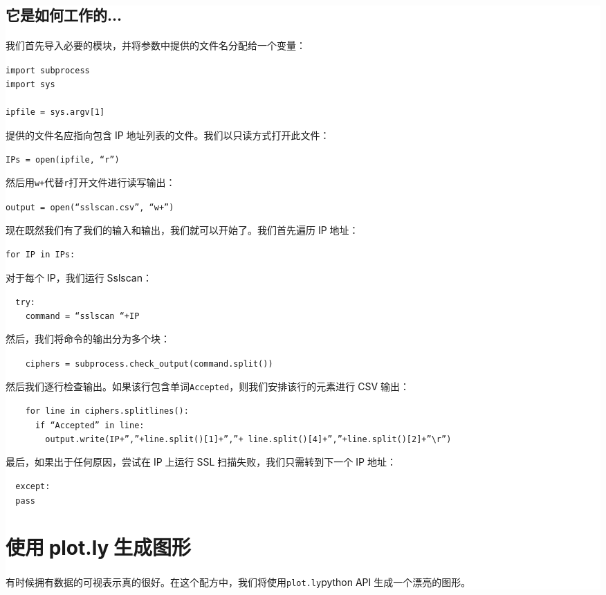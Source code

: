 ## 它是如何工作的…

我们首先导入必要的模块，并将参数中提供的文件名分配给一个变量：

```
import subprocess
import sys

ipfile = sys.argv[1]
```

提供的文件名应指向包含 IP 地址列表的文件。我们以只读方式打开此文件：

```
IPs = open(ipfile, “r”)
```

然后用`w+`代替`r`打开文件进行读写输出：

```
output = open(“sslscan.csv”, “w+”)
```

现在既然我们有了我们的输入和输出，我们就可以开始了。我们首先遍历 IP 地址：

```
for IP in IPs:
```

对于每个 IP，我们运行 Sslscan：

```
  try:
    command = “sslscan “+IP
```

然后，我们将命令的输出分为多个块：

```
    ciphers = subprocess.check_output(command.split())
```

然后我们逐行检查输出。如果该行包含单词`Accepted`，则我们安排该行的元素进行 CSV 输出：

```
    for line in ciphers.splitlines():
      if “Accepted” in line:
        output.write(IP+”,”+line.split()[1]+”,”+ line.split()[4]+”,”+line.split()[2]+”\r”)
```

最后，如果出于任何原因，尝试在 IP 上运行 SSL 扫描失败，我们只需转到下一个 IP 地址：

```
  except:
  pass
```

# 使用 plot.ly 生成图形

有时候拥有数据的可视表示真的很好。在这个配方中，我们将使用`plot.ly`python API 生成一个漂亮的图形。
